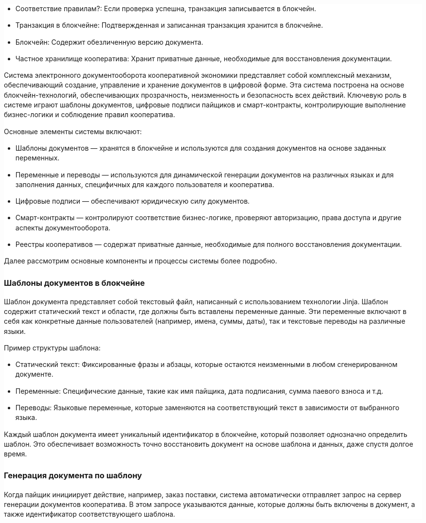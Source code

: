 - Соответствие правилам?: Если проверка успешна, транзакция записывается в блокчейн.

- Транзакция в блокчейне: Подтвержденная и записанная транзакция хранится в блокчейне.

- Блокчейн: Содержит обезличенную версию документа.

- Частное хранилище кооператива: Хранит приватные данные, необходимые для восстановления документации.


Система электронного документооборота кооперативной экономики представляет собой комплексный механизм, обеспечивающий создание, управление и хранение документов в цифровой форме. Эта система построена на основе блокчейн-технологий, обеспечивающих прозрачность, неизменность и безопасность всех действий. Ключевую роль в системе играют шаблоны документов, цифровые подписи пайщиков и смарт-контракты, контролирующие выполнение бизнес-логики и соблюдение правил кооператива.

Основные элементы системы включают:

- Шаблоны документов — хранятся в блокчейне и используются для создания документов на основе заданных переменных.

- Переменные и переводы — используются для динамической генерации документов на различных языках и для заполнения данных, специфичных для каждого пользователя и кооператива.

- Цифровые подписи — обеспечивают юридическую силу документов.

- Смарт-контракты — контролируют соответствие бизнес-логике, проверяют авторизацию, права доступа и другие аспекты документооборота.

- Реестры кооперативов — содержат приватные данные, необходимые для полного восстановления документации.

Далее рассмотрим основные компоненты и процессы системы более подробно.

### Шаблоны документов в блокчейне
Шаблон документа представляет собой текстовый файл, написанный с использованием технологии Jinja. Шаблон содержит статический текст и области, где должны быть вставлены переменные данные. Эти переменные включают в себя как конкретные данные пользователей (например, имена, суммы, даты), так и текстовые переводы на различные языки.

Пример структуры шаблона:

- Статический текст: Фиксированные фразы и абзацы, которые остаются неизменными в любом сгенерированном документе.

- Переменные: Специфические данные, такие как имя пайщика, дата подписания, сумма паевого взноса и т.д.

- Переводы: Языковые переменные, которые заменяются на соответствующий текст в зависимости от выбранного языка.

Каждый шаблон документа имеет уникальный идентификатор в блокчейне, который позволяет однозначно определить шаблон. Это обеспечивает возможность точно восстановить документ на основе шаблона и данных, даже спустя долгое время.

### Генерация документа по шаблону
Когда пайщик инициирует действие, например, заказ поставки, система автоматически отправляет запрос на сервер генерации документов кооператива. В этом запросе указываются данные, которые должны быть включены в документ, а также идентификатор соответствующего шаблона.
